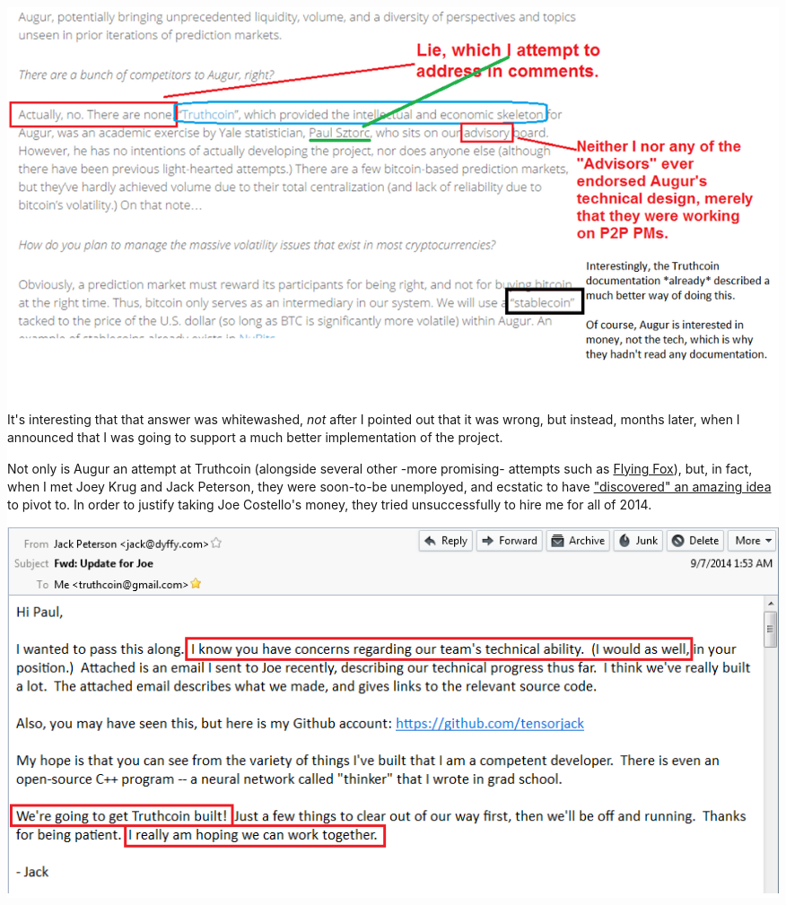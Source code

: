 ![2](/images/jeremy-competitors.png)

It's interesting that that answer was whitewashed, *not* after I pointed out that it was wrong, but instead, months later, when I announced that I was going to support a much better implementation of the project.

Not only is Augur an attempt at Truthcoin (alongside several other -more promising- attempts such as [Flying Fox](https://github.com/BumblebeeBat/FlyingFox)), but, in fact, when I met Joey Krug and Jack Peterson, they were soon-to-be unemployed, and ecstatic to have ["discovered" an amazing idea](https://www.youtube.com/v/Qvexa1pUzUA&version=3&autoplay=1&start=174&end=227) to pivot to. In order to justify taking Joe Costello's money, they tried unsuccessfully to hire me for all of 2014.

![3](/images/augur-offers-02.png)
